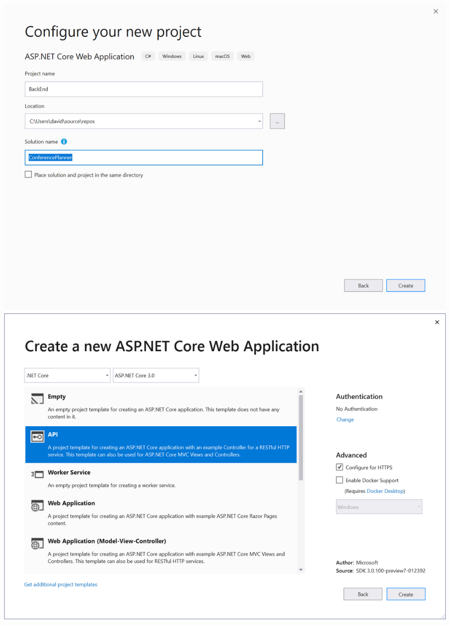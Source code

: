    ![](images/vs2019-name-backend-project.png "Adding a project to the solution")
   ![](images/vs2019-new-web-api.png "Web API Project settings")
